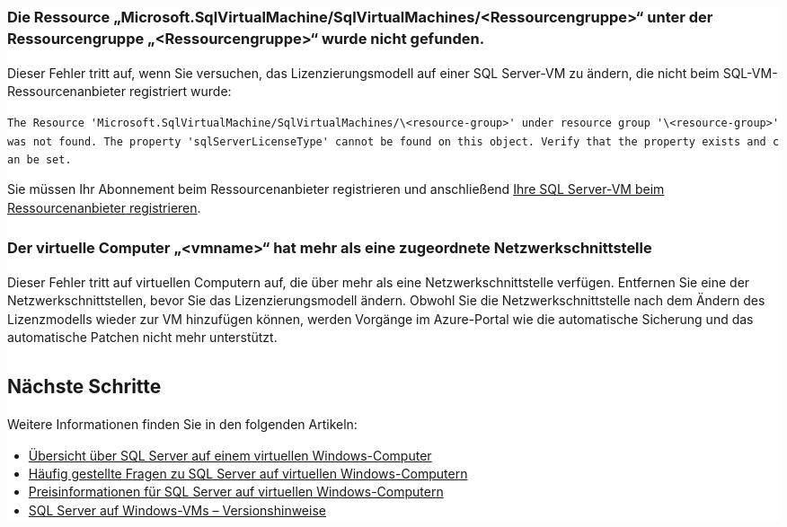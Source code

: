 ### <a name="the-resource-microsoftsqlvirtualmachinesqlvirtualmachinesresource-group-under-resource-group-resource-group-was-not-found"></a>Die Ressource „Microsoft.SqlVirtualMachine/SqlVirtualMachines/\<Ressourcengruppe>“ unter der Ressourcengruppe „\<Ressourcengruppe>“ wurde nicht gefunden.

Dieser Fehler tritt auf, wenn Sie versuchen, das Lizenzierungsmodell auf einer SQL Server-VM zu ändern, die nicht beim SQL-VM-Ressourcenanbieter registriert wurde:

`The Resource 'Microsoft.SqlVirtualMachine/SqlVirtualMachines/\<resource-group>' under resource group '\<resource-group>' was not found. The property 'sqlServerLicenseType' cannot be found on this object. Verify that the property exists and can be set.`

Sie müssen Ihr Abonnement beim Ressourcenanbieter registrieren und anschließend [Ihre SQL Server-VM beim Ressourcenanbieter registrieren](virtual-machines-windows-sql-register-with-resource-provider.md). 


### <a name="the-virtual-machine-vmname-has-more-than-one-nic-associated"></a>Der virtuelle Computer „\<vmname\>“ hat mehr als eine zugeordnete Netzwerkschnittstelle

Dieser Fehler tritt auf virtuellen Computern auf, die über mehr als eine Netzwerkschnittstelle verfügen. Entfernen Sie eine der Netzwerkschnittstellen, bevor Sie das Lizenzierungsmodell ändern. Obwohl Sie die Netzwerkschnittstelle nach dem Ändern des Lizenzmodells wieder zur VM hinzufügen können, werden Vorgänge im Azure-Portal wie die automatische Sicherung und das automatische Patchen nicht mehr unterstützt. 


## <a name="next-steps"></a>Nächste Schritte

Weitere Informationen finden Sie in den folgenden Artikeln: 

* [Übersicht über SQL Server auf einem virtuellen Windows-Computer](virtual-machines-windows-sql-server-iaas-overview.md)
* [Häufig gestellte Fragen zu SQL Server auf virtuellen Windows-Computern](virtual-machines-windows-sql-server-iaas-faq.md)
* [Preisinformationen für SQL Server auf virtuellen Windows-Computern](virtual-machines-windows-sql-server-pricing-guidance.md)
* [SQL Server auf Windows-VMs – Versionshinweise](virtual-machines-windows-sql-server-iaas-release-notes.md)


